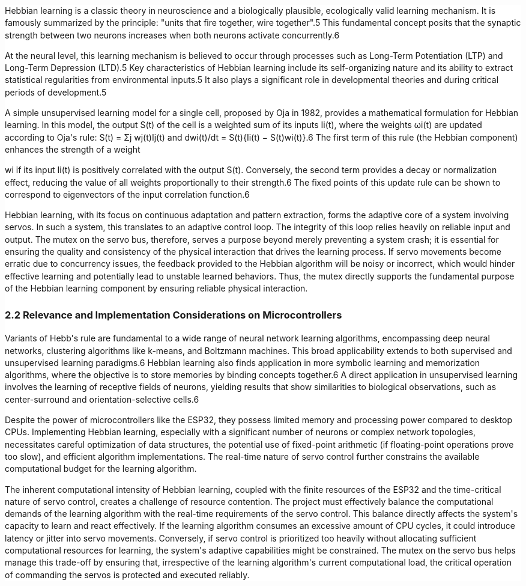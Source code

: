 Hebbian learning is a classic theory in neuroscience and a biologically plausible, ecologically valid learning mechanism. It is famously summarized by the principle: "units that fire together, wire together".5 This fundamental concept posits that the synaptic strength between two neurons increases when both neurons activate concurrently.6

At the neural level, this learning mechanism is believed to occur through processes such as Long-Term Potentiation (LTP) and Long-Term Depression (LTD).5 Key characteristics of Hebbian learning include its self-organizing nature and its ability to extract statistical regularities from environmental inputs.5 It also plays a significant role in developmental theories and during critical periods of development.5

A simple unsupervised learning model for a single cell, proposed by Oja in 1982, provides a mathematical formulation for Hebbian learning. In this model, the output S(t) of the cell is a weighted sum of its inputs Ii(t), where the weights ωi(t) are updated according to Oja's rule: S(t) \= Σj wj(t)Ij(t) and dwi(t)/dt \= S(t){Ii(t) − S(t)wi(t)}.6 The first term of this rule (the Hebbian component) enhances the strength of a weight

wi if its input Ii(t) is positively correlated with the output S(t). Conversely, the second term provides a decay or normalization effect, reducing the value of all weights proportionally to their strength.6 The fixed points of this update rule can be shown to correspond to eigenvectors of the input correlation function.6

Hebbian learning, with its focus on continuous adaptation and pattern extraction, forms the adaptive core of a system involving servos. In such a system, this translates to an adaptive control loop. The integrity of this loop relies heavily on reliable input and output. The mutex on the servo bus, therefore, serves a purpose beyond merely preventing a system crash; it is essential for ensuring the quality and consistency of the physical interaction that drives the learning process. If servo movements become erratic due to concurrency issues, the feedback provided to the Hebbian algorithm will be noisy or incorrect, which would hinder effective learning and potentially lead to unstable learned behaviors. Thus, the mutex directly supports the fundamental purpose of the Hebbian learning component by ensuring reliable physical interaction.

### **2.2 Relevance and Implementation Considerations on Microcontrollers**

Variants of Hebb's rule are fundamental to a wide range of neural network learning algorithms, encompassing deep neural networks, clustering algorithms like k-means, and Boltzmann machines. This broad applicability extends to both supervised and unsupervised learning paradigms.6 Hebbian learning also finds application in more symbolic learning and memorization algorithms, where the objective is to store memories by binding concepts together.6 A direct application in unsupervised learning involves the learning of receptive fields of neurons, yielding results that show similarities to biological observations, such as center-surround and orientation-selective cells.6

Despite the power of microcontrollers like the ESP32, they possess limited memory and processing power compared to desktop CPUs. Implementing Hebbian learning, especially with a significant number of neurons or complex network topologies, necessitates careful optimization of data structures, the potential use of fixed-point arithmetic (if floating-point operations prove too slow), and efficient algorithm implementations. The real-time nature of servo control further constrains the available computational budget for the learning algorithm.

The inherent computational intensity of Hebbian learning, coupled with the finite resources of the ESP32 and the time-critical nature of servo control, creates a challenge of resource contention. The project must effectively balance the computational demands of the learning algorithm with the real-time requirements of the servo control. This balance directly affects the system's capacity to learn and react effectively. If the learning algorithm consumes an excessive amount of CPU cycles, it could introduce latency or jitter into servo movements. Conversely, if servo control is prioritized too heavily without allocating sufficient computational resources for learning, the system's adaptive capabilities might be constrained. The mutex on the servo bus helps manage this trade-off by ensuring that, irrespective of the learning algorithm's current computational load, the critical operation of commanding the servos is protected and executed reliably.
